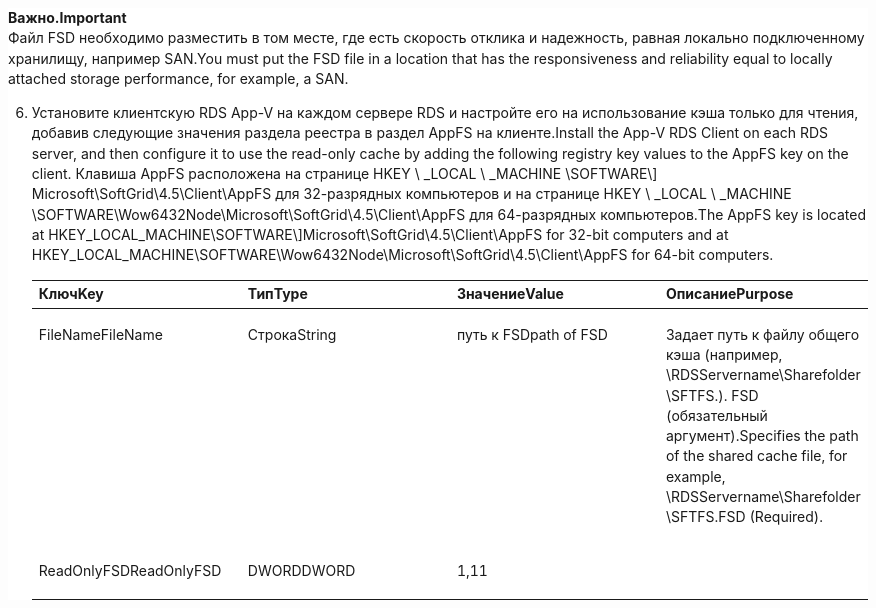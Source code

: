    **<span data-ttu-id="bd366-138">Важно.</span><span class="sxs-lookup"><span data-stu-id="bd366-138">Important</span></span>**  
   <span data-ttu-id="bd366-139">Файл FSD необходимо разместить в том месте, где есть скорость отклика и надежность, равная локально подключенному хранилищу, например SAN.</span><span class="sxs-lookup"><span data-stu-id="bd366-139">You must put the FSD file in a location that has the responsiveness and reliability equal to locally attached storage performance, for example, a SAN.</span></span>

     

6. <span data-ttu-id="bd366-140">Установите клиентскую RDS App-V на каждом сервере RDS и настройте его на использование кэша только для чтения, добавив следующие значения раздела реестра в раздел AppFS на клиенте.</span><span class="sxs-lookup"><span data-stu-id="bd366-140">Install the App-V RDS Client on each RDS server, and then configure it to use the read-only cache by adding the following registry key values to the AppFS key on the client.</span></span> <span data-ttu-id="bd366-141">Клавиша AppFS расположена на странице HKEY \ _LOCAL \ _MACHINE \\SOFTWARE\\\] Microsoft\\SoftGrid\\4.5\\Client\\AppFS для 32-разрядных компьютеров и на странице HKEY \ _LOCAL \ _MACHINE \\SOFTWARE\\Wow6432Node\\Microsoft\\SoftGrid\\4.5\\Client\\AppFS для 64-разрядных компьютеров.</span><span class="sxs-lookup"><span data-stu-id="bd366-141">The AppFS key is located at HKEY\_LOCAL\_MACHINE\\SOFTWARE\\\]Microsoft\\SoftGrid\\4.5\\Client\\AppFS for 32-bit computers and at HKEY\_LOCAL\_MACHINE\\SOFTWARE\\Wow6432Node\\Microsoft\\SoftGrid\\4.5\\Client\\AppFS for 64-bit computers.</span></span>

   <table>
   <colgroup>
   <col width="25%" />
   <col width="25%" />
   <col width="25%" />
   <col width="25%" />
   </colgroup>
   <thead>
   <tr class="header">
   <th align="left"><span data-ttu-id="bd366-142">Ключ</span><span class="sxs-lookup"><span data-stu-id="bd366-142">Key</span></span></th>
   <th align="left"><span data-ttu-id="bd366-143">Тип</span><span class="sxs-lookup"><span data-stu-id="bd366-143">Type</span></span></th>
   <th align="left"><span data-ttu-id="bd366-144">Значение</span><span class="sxs-lookup"><span data-stu-id="bd366-144">Value</span></span></th>
   <th align="left"><span data-ttu-id="bd366-145">Описание</span><span class="sxs-lookup"><span data-stu-id="bd366-145">Purpose</span></span></th>
   </tr>
   </thead>
   <tbody>
   <tr class="odd">
   <td align="left"><p><span data-ttu-id="bd366-146">FileName</span><span class="sxs-lookup"><span data-stu-id="bd366-146">FileName</span></span></p></td>
   <td align="left"><p><span data-ttu-id="bd366-147">Строка</span><span class="sxs-lookup"><span data-stu-id="bd366-147">String</span></span></p></td>
   <td align="left"><p><span data-ttu-id="bd366-148">путь к FSD</span><span class="sxs-lookup"><span data-stu-id="bd366-148">path of FSD</span></span></p></td>
   <td align="left"><p><span data-ttu-id="bd366-149">Задает путь к файлу общего кэша (например, \RDSServername\Sharefolder\SFTFS.). FSD (обязательный аргумент).</span><span class="sxs-lookup"><span data-stu-id="bd366-149">Specifies the path of the shared cache file, for example, \RDSServername\Sharefolder\SFTFS.FSD (Required).</span></span></p></td>
   </tr>
   <tr class="even">
   <td align="left"><p><span data-ttu-id="bd366-150">ReadOnlyFSD</span><span class="sxs-lookup"><span data-stu-id="bd366-150">ReadOnlyFSD</span></span></p></td>
   <td align="left"><p><span data-ttu-id="bd366-151">DWORD</span><span class="sxs-lookup"><span data-stu-id="bd366-151">DWORD</span></span></p></td>
   <td align="left"><p><span data-ttu-id="bd366-152">1,1</span><span class="sxs-lookup"><span data-stu-id="bd366-152">1</span></span></p></td>